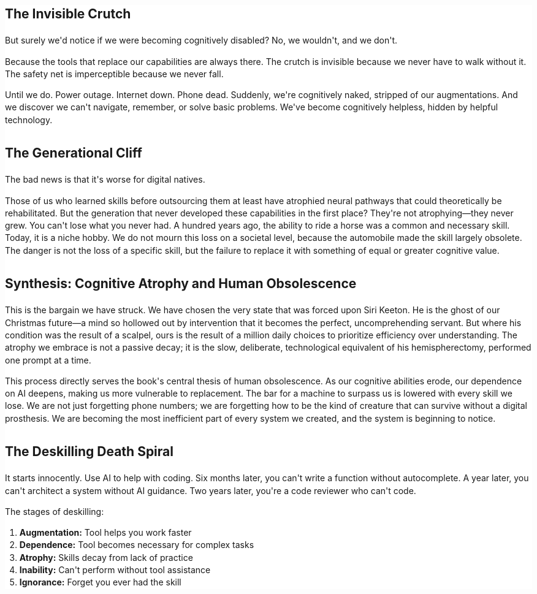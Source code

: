 ## The Invisible Crutch

But surely we'd notice if we were becoming cognitively disabled? No, we wouldn't, and we don't.

Because the tools that replace our capabilities are always there. The crutch is invisible because we never have to walk without it. The safety net is imperceptible because we never fall.

Until we do. Power outage. Internet down. Phone dead. Suddenly, we're cognitively naked, stripped of our augmentations. And we discover we can't navigate, remember, or solve basic problems. We've become cognitively helpless, hidden by helpful technology.

## The Generational Cliff

The bad news is that it's worse for digital natives.

Those of us who learned skills before outsourcing them at least have atrophied neural pathways that could theoretically be rehabilitated. But the generation that never developed these capabilities in the first place? They're not atrophying—they never grew. You can't lose what you never had. A hundred years ago, the ability to ride a horse was a common and necessary skill. Today, it is a niche hobby. We do not mourn this loss on a societal level, because the automobile made the skill largely obsolete. The danger is not the loss of a specific skill, but the failure to replace it with something of equal or greater cognitive value.

## Synthesis: Cognitive Atrophy and Human Obsolescence

This is the bargain we have struck. We have chosen the very state that was forced upon Siri Keeton. He is the ghost of our Christmas future—a mind so hollowed out by intervention that it becomes the perfect, uncomprehending servant. But where his condition was the result of a scalpel, ours is the result of a million daily choices to prioritize efficiency over understanding. The atrophy we embrace is not a passive decay; it is the slow, deliberate, technological equivalent of his hemispherectomy, performed one prompt at a time.

This process directly serves the book's central thesis of human obsolescence. As our cognitive abilities erode, our dependence on AI deepens, making us more vulnerable to replacement. The bar for a machine to surpass us is lowered with every skill we lose. We are not just forgetting phone numbers; we are forgetting how to be the kind of creature that can survive without a digital prosthesis. We are becoming the most inefficient part of every system we created, and the system is beginning to notice.

## The Deskilling Death Spiral

It starts innocently. Use AI to help with coding. Six months later, you can't write a function without autocomplete. A year later, you can't architect a system without AI guidance. Two years later, you're a code reviewer who can't code.

The stages of deskilling:

1.  **Augmentation:** Tool helps you work faster
2.  **Dependence:** Tool becomes necessary for complex tasks
3.  **Atrophy:** Skills decay from lack of practice
4.  **Inability:** Can't perform without tool assistance
5.  **Ignorance:** Forget you ever had the skill
